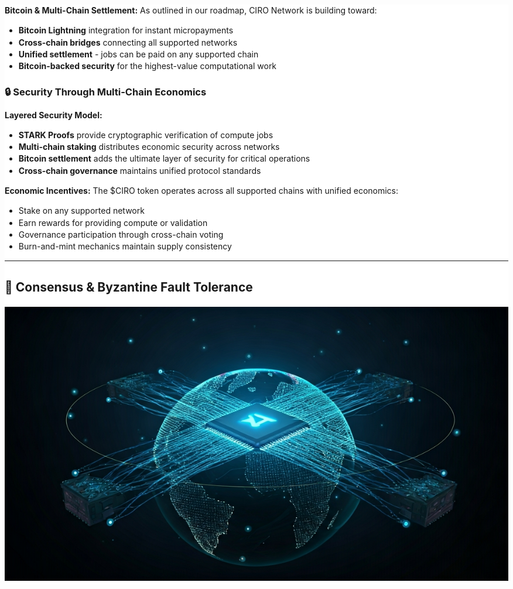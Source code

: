 **Bitcoin & Multi-Chain Settlement:**
As outlined in our roadmap, CIRO Network is building toward:
- **Bitcoin Lightning** integration for instant micropayments
- **Cross-chain bridges** connecting all supported networks
- **Unified settlement** - jobs can be paid on any supported chain
- **Bitcoin-backed security** for the highest-value computational work

### **🔒 Security Through Multi-Chain Economics**

**Layered Security Model:**
- **STARK Proofs** provide cryptographic verification of compute jobs
- **Multi-chain staking** distributes economic security across networks  
- **Bitcoin settlement** adds the ultimate layer of security for critical operations
- **Cross-chain governance** maintains unified protocol standards

**Economic Incentives:**
The $CIRO token operates across all supported chains with unified economics:
- Stake on any supported network
- Earn rewards for providing compute or validation
- Governance participation through cross-chain voting
- Burn-and-mint mechanics maintain supply consistency

---

## 🧠 Consensus & Byzantine Fault Tolerance

![Security Model](../images/_vKaPCc6oBnYRxjhqSZqr.png)
